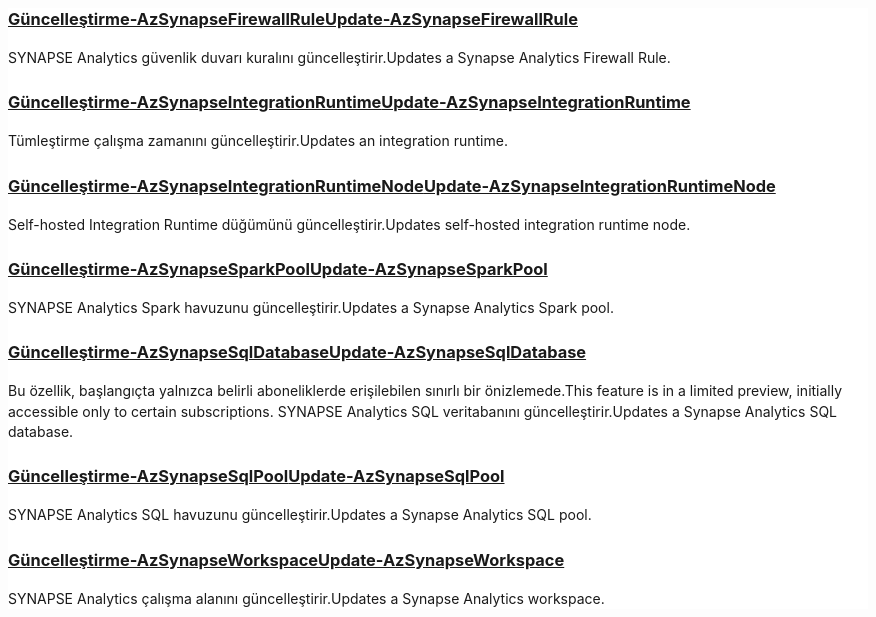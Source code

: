 ### [<span data-ttu-id="439f2-253">Güncelleştirme-AzSynapseFirewallRule</span><span class="sxs-lookup"><span data-stu-id="439f2-253">Update-AzSynapseFirewallRule</span></span>](Update-AzSynapseFirewallRule.md)
<span data-ttu-id="439f2-254">SYNAPSE Analytics güvenlik duvarı kuralını güncelleştirir.</span><span class="sxs-lookup"><span data-stu-id="439f2-254">Updates a Synapse Analytics Firewall Rule.</span></span>

### [<span data-ttu-id="439f2-255">Güncelleştirme-AzSynapseIntegrationRuntime</span><span class="sxs-lookup"><span data-stu-id="439f2-255">Update-AzSynapseIntegrationRuntime</span></span>](Update-AzSynapseIntegrationRuntime.md)
<span data-ttu-id="439f2-256">Tümleştirme çalışma zamanını güncelleştirir.</span><span class="sxs-lookup"><span data-stu-id="439f2-256">Updates an integration runtime.</span></span>

### [<span data-ttu-id="439f2-257">Güncelleştirme-AzSynapseIntegrationRuntimeNode</span><span class="sxs-lookup"><span data-stu-id="439f2-257">Update-AzSynapseIntegrationRuntimeNode</span></span>](Update-AzSynapseIntegrationRuntimeNode.md)
<span data-ttu-id="439f2-258">Self-hosted Integration Runtime düğümünü güncelleştirir.</span><span class="sxs-lookup"><span data-stu-id="439f2-258">Updates self-hosted integration runtime node.</span></span>

### [<span data-ttu-id="439f2-259">Güncelleştirme-AzSynapseSparkPool</span><span class="sxs-lookup"><span data-stu-id="439f2-259">Update-AzSynapseSparkPool</span></span>](Update-AzSynapseSparkPool.md)
<span data-ttu-id="439f2-260">SYNAPSE Analytics Spark havuzunu güncelleştirir.</span><span class="sxs-lookup"><span data-stu-id="439f2-260">Updates a Synapse Analytics Spark pool.</span></span>

### [<span data-ttu-id="439f2-261">Güncelleştirme-AzSynapseSqlDatabase</span><span class="sxs-lookup"><span data-stu-id="439f2-261">Update-AzSynapseSqlDatabase</span></span>](Update-AzSynapseSqlDatabase.md)
<span data-ttu-id="439f2-262">Bu özellik, başlangıçta yalnızca belirli aboneliklerde erişilebilen sınırlı bir önizlemede.</span><span class="sxs-lookup"><span data-stu-id="439f2-262">This feature is in a limited preview, initially accessible only to certain subscriptions.</span></span> <span data-ttu-id="439f2-263">SYNAPSE Analytics SQL veritabanını güncelleştirir.</span><span class="sxs-lookup"><span data-stu-id="439f2-263">Updates a Synapse Analytics SQL database.</span></span>

### [<span data-ttu-id="439f2-264">Güncelleştirme-AzSynapseSqlPool</span><span class="sxs-lookup"><span data-stu-id="439f2-264">Update-AzSynapseSqlPool</span></span>](Update-AzSynapseSqlPool.md)
<span data-ttu-id="439f2-265">SYNAPSE Analytics SQL havuzunu güncelleştirir.</span><span class="sxs-lookup"><span data-stu-id="439f2-265">Updates a Synapse Analytics SQL pool.</span></span>

### [<span data-ttu-id="439f2-266">Güncelleştirme-AzSynapseWorkspace</span><span class="sxs-lookup"><span data-stu-id="439f2-266">Update-AzSynapseWorkspace</span></span>](Update-AzSynapseWorkspace.md)
<span data-ttu-id="439f2-267">SYNAPSE Analytics çalışma alanını güncelleştirir.</span><span class="sxs-lookup"><span data-stu-id="439f2-267">Updates a Synapse Analytics workspace.</span></span>
